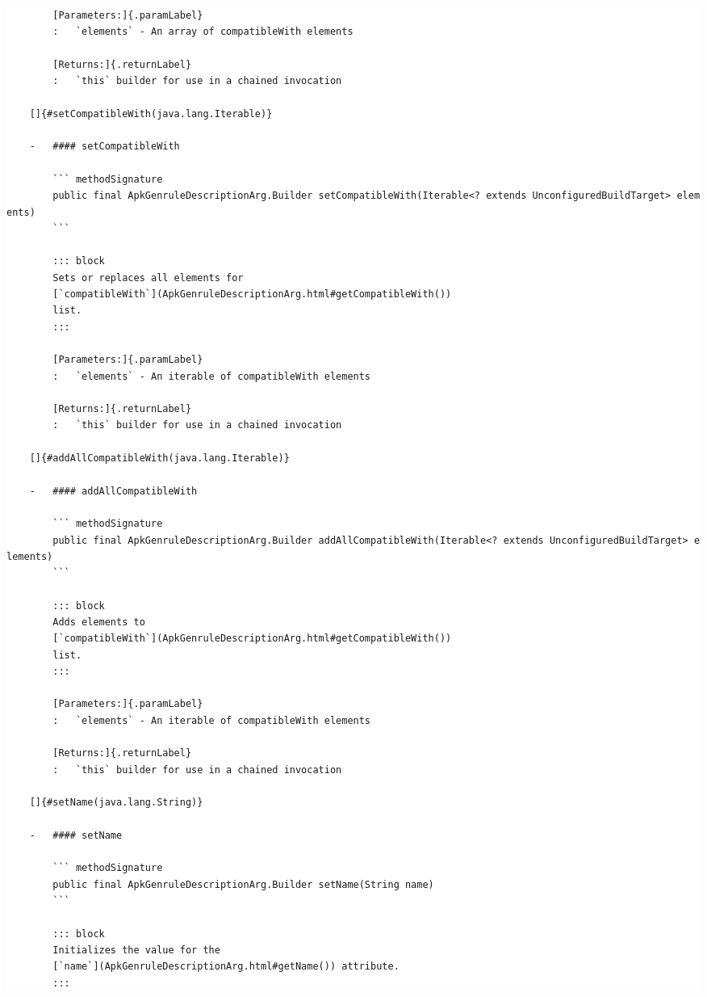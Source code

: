             [Parameters:]{.paramLabel}
            :   `elements` - An array of compatibleWith elements

            [Returns:]{.returnLabel}
            :   `this` builder for use in a chained invocation

        []{#setCompatibleWith(java.lang.Iterable)}

        -   #### setCompatibleWith

            ``` methodSignature
            public final ApkGenruleDescriptionArg.Builder setCompatibleWith​(Iterable<? extends UnconfiguredBuildTarget> elements)
            ```

            ::: block
            Sets or replaces all elements for
            [`compatibleWith`](ApkGenruleDescriptionArg.html#getCompatibleWith())
            list.
            :::

            [Parameters:]{.paramLabel}
            :   `elements` - An iterable of compatibleWith elements

            [Returns:]{.returnLabel}
            :   `this` builder for use in a chained invocation

        []{#addAllCompatibleWith(java.lang.Iterable)}

        -   #### addAllCompatibleWith

            ``` methodSignature
            public final ApkGenruleDescriptionArg.Builder addAllCompatibleWith​(Iterable<? extends UnconfiguredBuildTarget> elements)
            ```

            ::: block
            Adds elements to
            [`compatibleWith`](ApkGenruleDescriptionArg.html#getCompatibleWith())
            list.
            :::

            [Parameters:]{.paramLabel}
            :   `elements` - An iterable of compatibleWith elements

            [Returns:]{.returnLabel}
            :   `this` builder for use in a chained invocation

        []{#setName(java.lang.String)}

        -   #### setName

            ``` methodSignature
            public final ApkGenruleDescriptionArg.Builder setName​(String name)
            ```

            ::: block
            Initializes the value for the
            [`name`](ApkGenruleDescriptionArg.html#getName()) attribute.
            :::
